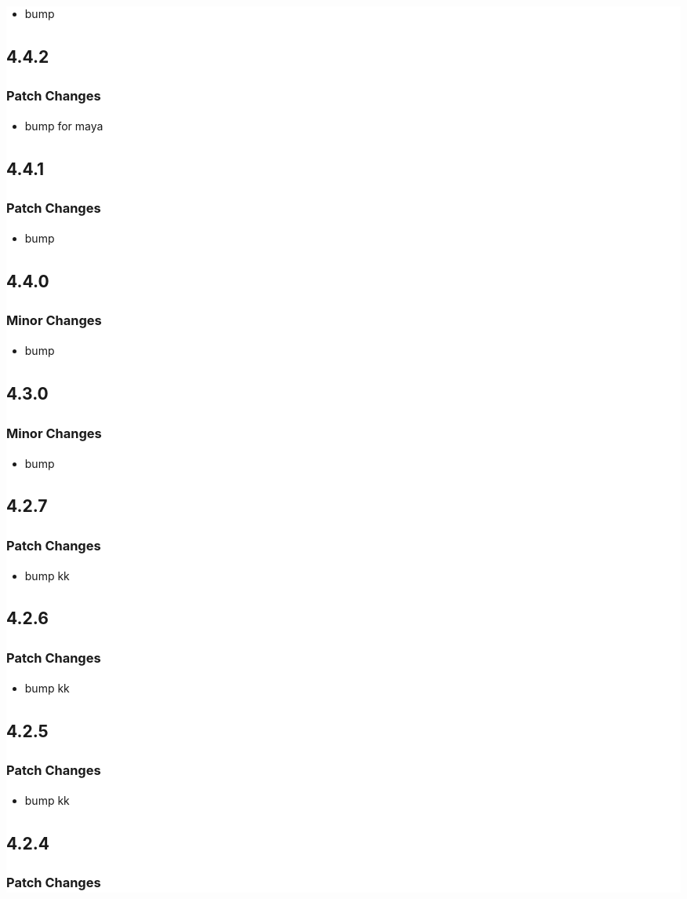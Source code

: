 - bump

## 4.4.2

### Patch Changes

- bump for maya

## 4.4.1

### Patch Changes

- bump

## 4.4.0

### Minor Changes

- bump

## 4.3.0

### Minor Changes

- bump

## 4.2.7

### Patch Changes

- bump kk

## 4.2.6

### Patch Changes

- bump kk

## 4.2.5

### Patch Changes

- bump kk

## 4.2.4

### Patch Changes
